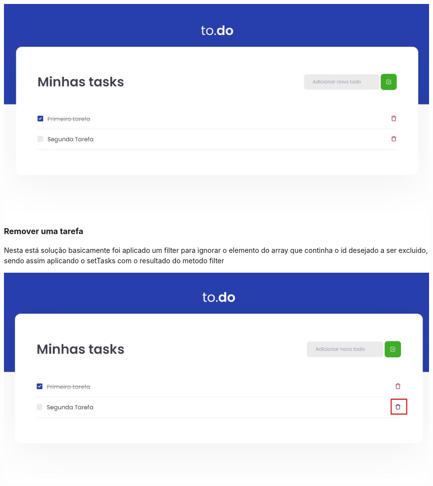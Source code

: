 <img width="100%"  src="./docs/imagem_2.jpg" alt="Front-End Mentor logo">
<h3>Remover uma tarefa</h3>
<p align="left">Nesta está solução basicamente foi aplicado um filter para ignorar o elemento do array que continha o id desejado a ser excluido, sendo assim aplicando o setTasks com o resultado do metodo filter</p>
<img width="100%"  src="./docs/imagem_3.jpg" alt="Front-End Mentor logo">
